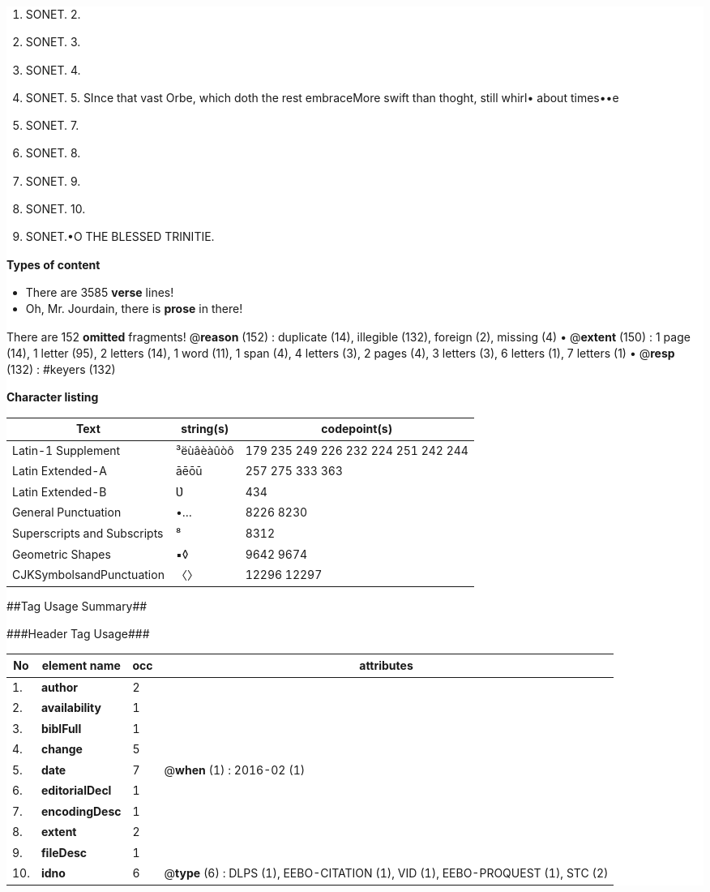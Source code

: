 1. SONET. 2.

1. SONET. 3.

1. SONET. 4.

1. SONET. 5.
SInce that vast Orbe, which doth the rest embraceMore swift than thoght, still whirl• about times••e
1. SONET. 7.

1. SONET. 8.

1. SONET. 9.

1. SONET. 10.

1. SONET.•O THE BLESSED TRINITIE.

**Types of content**

  * There are 3585 **verse** lines!
  * Oh, Mr. Jourdain, there is **prose** in there!

There are 152 **omitted** fragments! 
 @__reason__ (152) : duplicate (14), illegible (132), foreign (2), missing (4)  •  @__extent__ (150) : 1 page (14), 1 letter (95), 2 letters (14), 1 word (11), 1 span (4), 4 letters (3), 2 pages (4), 3 letters (3), 6 letters (1), 7 letters (1)  •  @__resp__ (132) : #keyers (132)

**Character listing**


|Text|string(s)|codepoint(s)|
|---|---|---|
|Latin-1 Supplement|³ëùâèàûòô|179 235 249 226 232 224 251 242 244|
|Latin Extended-A|āēōū|257 275 333 363|
|Latin Extended-B|Ʋ|434|
|General Punctuation|•…|8226 8230|
|Superscripts             and Subscripts|⁸|8312|
|Geometric Shapes|▪◊|9642 9674|
|CJKSymbolsandPunctuation|〈〉|12296 12297|

##Tag Usage Summary##

###Header Tag Usage###

|No|element name|occ|attributes|
|---|---|---|---|
|1.|__author__|2||
|2.|__availability__|1||
|3.|__biblFull__|1||
|4.|__change__|5||
|5.|__date__|7| @__when__ (1) : 2016-02 (1)|
|6.|__editorialDecl__|1||
|7.|__encodingDesc__|1||
|8.|__extent__|2||
|9.|__fileDesc__|1||
|10.|__idno__|6| @__type__ (6) : DLPS (1), EEBO-CITATION (1), VID (1), EEBO-PROQUEST (1), STC (2)|